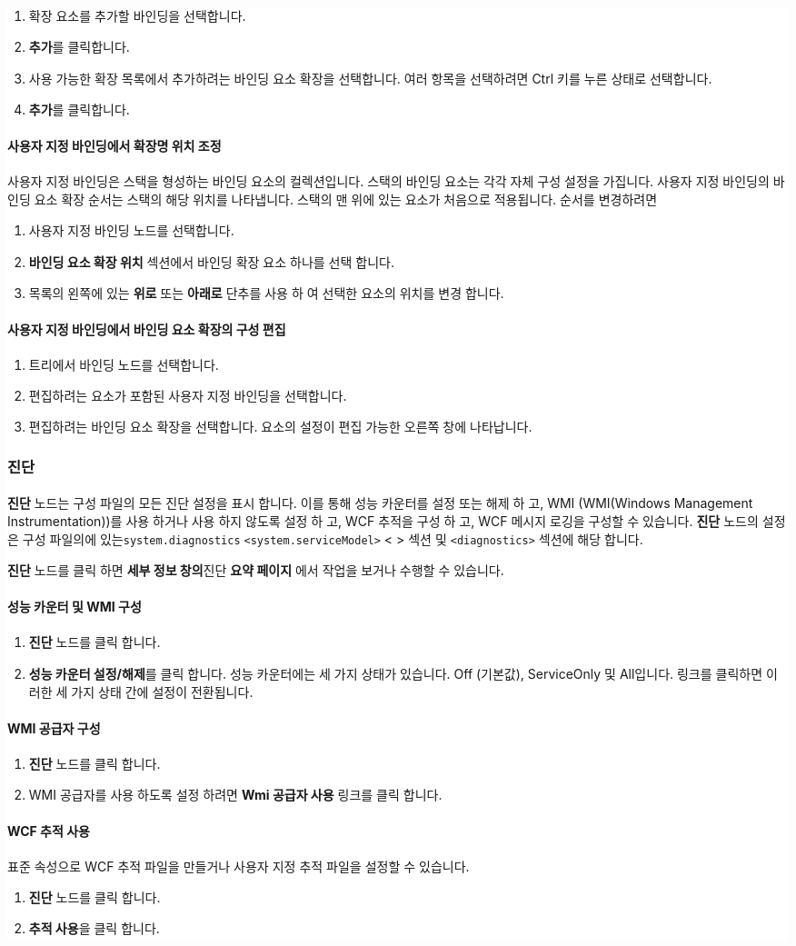 1. 확장 요소를 추가할 바인딩을 선택합니다.

2. **추가**를 클릭합니다.

3. 사용 가능한 확장 목록에서 추가하려는 바인딩 요소 확장을 선택합니다. 여러 항목을 선택하려면 Ctrl 키를 누른 상태로 선택합니다.

4. **추가**를 클릭합니다.

#### <a name="adjusting-the-extension-position-in-a-custom-binding"></a>사용자 지정 바인딩에서 확장명 위치 조정

사용자 지정 바인딩은 스택을 형성하는 바인딩 요소의 컬렉션입니다. 스택의 바인딩 요소는 각각 자체 구성 설정을 가집니다. 사용자 지정 바인딩의 바인딩 요소 확장 순서는 스택의 해당 위치를 나타냅니다. 스택의 맨 위에 있는 요소가 처음으로 적용됩니다. 순서를 변경하려면

1. 사용자 지정 바인딩 노드를 선택합니다.

2. **바인딩 요소 확장 위치** 섹션에서 바인딩 확장 요소 하나를 선택 합니다.

3. 목록의 왼쪽에 있는 **위로** 또는 **아래로** 단추를 사용 하 여 선택한 요소의 위치를 변경 합니다.

#### <a name="editing-the-configuration-of-binding-element-extensions-in-a-custom-binding"></a>사용자 지정 바인딩에서 바인딩 요소 확장의 구성 편집

1. 트리에서 바인딩 노드를 선택합니다.

2. 편집하려는 요소가 포함된 사용자 지정 바인딩을 선택합니다.

3. 편집하려는 바인딩 요소 확장을 선택합니다. 요소의 설정이 편집 가능한 오른쪽 창에 나타납니다.

### <a name="diagnostics"></a>진단

**진단** 노드는 구성 파일의 모든 진단 설정을 표시 합니다. 이를 통해 성능 카운터를 설정 또는 해제 하 고, WMI (WMI(Windows Management Instrumentation))를 사용 하거나 사용 하지 않도록 설정 하 고, WCF 추적을 구성 하 고, WCF 메시지 로깅을 구성할 수 있습니다. **진단** 노드의 설정은 구성 파일의에 있는`system.diagnostics` `<system.serviceModel>` < > 섹션 및 `<diagnostics>` 섹션에 해당 합니다.

**진단** 노드를 클릭 하면 **세부 정보 창의**진단 **요약 페이지** 에서 작업을 보거나 수행할 수 있습니다.

#### <a name="configuring-performance-counters-and-wmi"></a>성능 카운터 및 WMI 구성

1. **진단** 노드를 클릭 합니다.

2. **성능 카운터 설정/해제**를 클릭 합니다. 성능 카운터에는 세 가지 상태가 있습니다. Off (기본값), ServiceOnly 및 All입니다. 링크를 클릭하면 이러한 세 가지 상태 간에 설정이 전환됩니다.

#### <a name="configuring-wmi-provider"></a>WMI 공급자 구성

1. **진단** 노드를 클릭 합니다.

2. WMI 공급자를 사용 하도록 설정 하려면 **Wmi 공급자 사용** 링크를 클릭 합니다.

#### <a name="enabling-wcf-tracing"></a>WCF 추적 사용

표준 속성으로 WCF 추적 파일을 만들거나 사용자 지정 추적 파일을 설정할 수 있습니다.

1. **진단** 노드를 클릭 합니다.

2. **추적 사용**을 클릭 합니다.
